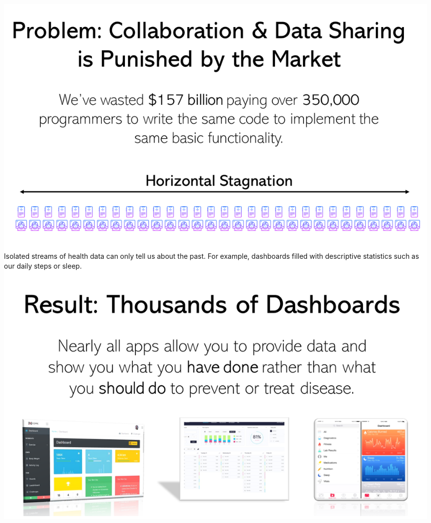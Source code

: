 ![](/assets/collaboration-is-punished.PNG)

Isolated streams of health data can only tell us about the past. For example, dashboards filled with descriptive statistics such as our daily steps or sleep.

![](/assets/thousands-of-dashboards.PNG)

